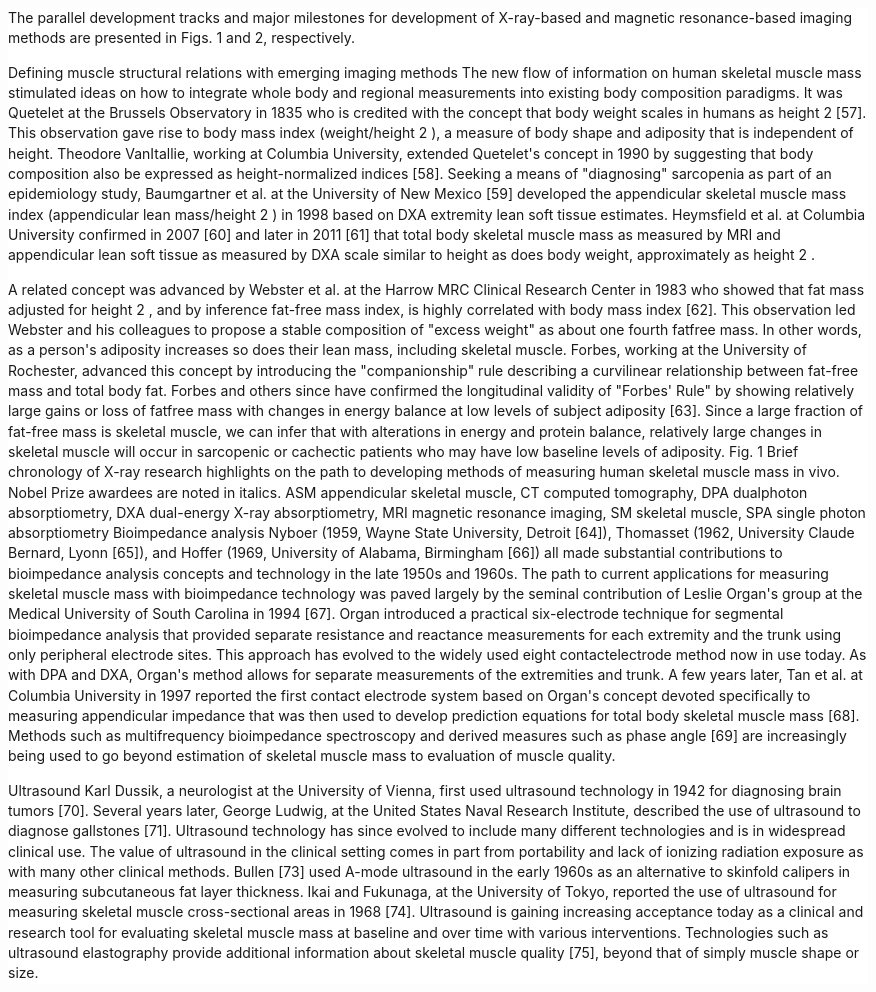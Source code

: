 The parallel development tracks and major milestones for development of X-ray-based and magnetic resonance-based imaging methods are presented in Figs. 1 and 2, respectively.

Defining muscle structural relations with emerging imaging methods The new flow of information on human skeletal muscle mass stimulated ideas on how to integrate whole body and regional measurements into existing body composition paradigms. It was Quetelet at the Brussels Observatory in 1835 who is credited with the concept that body weight scales in humans as height 2 [57]. This observation gave rise to body mass index (weight/height 2 ), a measure of body shape and adiposity that is independent of height. Theodore VanItallie, working at Columbia University, extended Quetelet's concept in 1990 by suggesting that body composition also be expressed as height-normalized indices [58]. Seeking a means of "diagnosing" sarcopenia as part of an epidemiology study, Baumgartner et al. at the University of New Mexico [59] developed the appendicular skeletal muscle mass index (appendicular lean mass/height 2 ) in 1998 based on DXA extremity lean soft tissue estimates. Heymsfield et al. at Columbia University confirmed in 2007 [60] and later in 2011 [61] that total body skeletal muscle mass as measured by MRI and appendicular lean soft tissue as measured by DXA scale similar to height as does body weight, approximately as height 2 .

A related concept was advanced by Webster et al. at the Harrow MRC Clinical Research Center in 1983 who showed that fat mass adjusted for height 2 , and by inference fat-free mass index, is highly correlated with body mass index [62]. This observation led Webster and his colleagues to propose a stable composition of "excess weight" as about one fourth fatfree mass. In other words, as a person's adiposity increases so does their lean mass, including skeletal muscle. Forbes, working at the University of Rochester, advanced this concept by introducing the "companionship" rule describing a curvilinear relationship between fat-free mass and total body fat. Forbes and others since have confirmed the longitudinal validity of "Forbes' Rule" by showing relatively large gains or loss of fatfree mass with changes in energy balance at low levels of subject adiposity [63]. Since a large fraction of fat-free mass is skeletal muscle, we can infer that with alterations in energy and protein balance, relatively large changes in skeletal muscle will occur in sarcopenic or cachectic patients who may have low baseline levels of adiposity. Fig. 1 Brief chronology of X-ray research highlights on the path to developing methods of measuring human skeletal muscle mass in vivo. Nobel Prize awardees are noted in italics. ASM appendicular skeletal muscle, CT computed tomography, DPA dualphoton absorptiometry, DXA dual-energy X-ray absorptiometry, MRI magnetic resonance imaging, SM skeletal muscle, SPA single photon absorptiometry Bioimpedance analysis Nyboer (1959, Wayne State University, Detroit [64]), Thomasset (1962, University Claude Bernard, Lyonn [65]), and Hoffer (1969, University of Alabama, Birmingham [66]) all made substantial contributions to bioimpedance analysis concepts and technology in the late 1950s and 1960s. The path to current applications for measuring skeletal muscle mass with bioimpedance technology was paved largely by the seminal contribution of Leslie Organ's group at the Medical University of South Carolina in 1994 [67]. Organ introduced a practical six-electrode technique for segmental bioimpedance analysis that provided separate resistance and reactance measurements for each extremity and the trunk using only peripheral electrode sites. This approach has evolved to the widely used eight contactelectrode method now in use today. As with DPA and DXA, Organ's method allows for separate measurements of the extremities and trunk. A few years later, Tan et al. at Columbia University in 1997 reported the first contact electrode system based on Organ's concept devoted specifically to measuring appendicular impedance that was then used to develop prediction equations for total body skeletal muscle mass [68]. Methods such as multifrequency bioimpedance spectroscopy and derived measures such as phase angle [69] are increasingly being used to go beyond estimation of skeletal muscle mass to evaluation of muscle quality.

Ultrasound Karl Dussik, a neurologist at the University of Vienna, first used ultrasound technology in 1942 for diagnosing brain tumors [70]. Several years later, George Ludwig, at the United States Naval Research Institute, described the use of ultrasound to diagnose gallstones [71]. Ultrasound technology has since evolved to include many different technologies and is in widespread clinical use. The value of ultrasound in the clinical setting comes in part from portability and lack of ionizing radiation exposure as with many other clinical methods. Bullen [73] used A-mode ultrasound in the early 1960s as an alternative to skinfold calipers in measuring subcutaneous fat layer thickness. Ikai and Fukunaga, at the University of Tokyo, reported the use of ultrasound for measuring skeletal muscle cross-sectional areas in 1968 [74]. Ultrasound is gaining increasing acceptance today as a clinical and research tool for evaluating skeletal muscle mass at baseline and over time with various interventions. Technologies such as ultrasound elastography provide additional information about skeletal muscle quality [75], beyond that of simply muscle shape or size.
